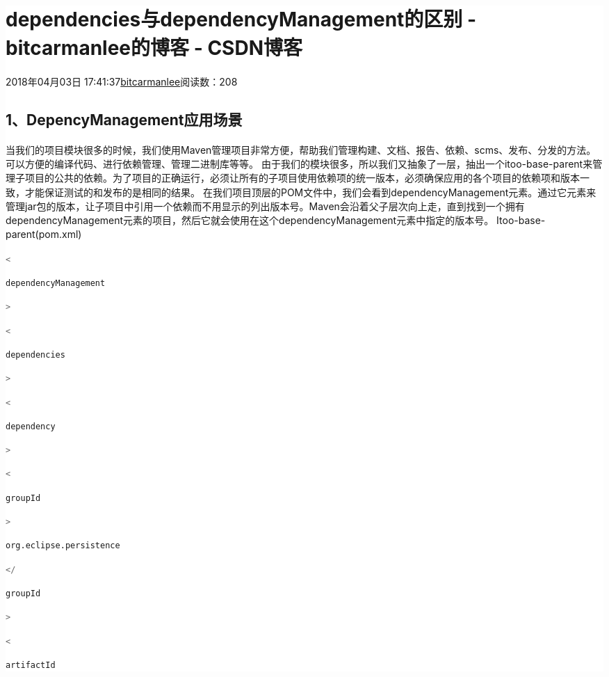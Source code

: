 
# dependencies与dependencyManagement的区别 - bitcarmanlee的博客 - CSDN博客


2018年04月03日 17:41:37[bitcarmanlee](https://me.csdn.net/bitcarmanlee)阅读数：208


## 1、DepencyManagement应用场景
当我们的项目模块很多的时候，我们使用Maven管理项目非常方便，帮助我们管理构建、文档、报告、依赖、scms、发布、分发的方法。可以方便的编译代码、进行依赖管理、管理二进制库等等。
由于我们的模块很多，所以我们又抽象了一层，抽出一个itoo-base-parent来管理子项目的公共的依赖。为了项目的正确运行，必须让所有的子项目使用依赖项的统一版本，必须确保应用的各个项目的依赖项和版本一致，才能保证测试的和发布的是相同的结果。
在我们项目顶层的POM文件中，我们会看到dependencyManagement元素。通过它元素来管理jar包的版本，让子项目中引用一个依赖而不用显示的列出版本号。Maven会沿着父子层次向上走，直到找到一个拥有dependencyManagement元素的项目，然后它就会使用在这个dependencyManagement元素中指定的版本号。
Itoo-base-parent(pom.xml)
```python
<
```
```python
dependencyManagement
```
```python
>
```
```python
<
```
```python
dependencies
```
```python
>
```
```python
<
```
```python
dependency
```
```python
>
```
```python
<
```
```python
groupId
```
```python
>
```
```python
org.eclipse.persistence
```
```python
</
```
```python
groupId
```
```python
>
```
```python
<
```
```python
artifactId
```
```python
```